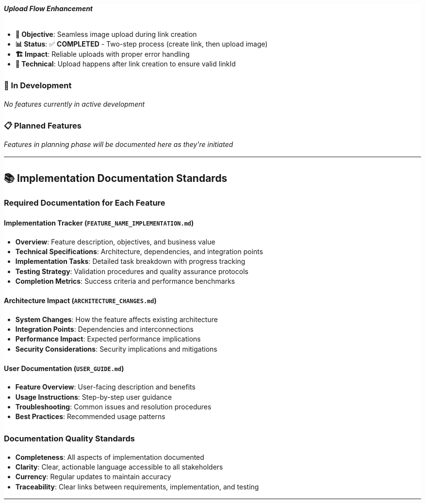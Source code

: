 ###### **Upload Flow Enhancement**

- **🎯 Objective**: Seamless image upload during link creation
- **📊 Status**: ✅ **COMPLETED** - Two-step process (create link, then upload image)
- **🏗️ Impact**: Reliable uploads with proper error handling
- **🔧 Technical**: Upload happens after link creation to ensure valid linkId

### **🔄 In Development**

_No features currently in active development_

### **📋 Planned Features**

_Features in planning phase will be documented here as they're initiated_

---

## 📚 **Implementation Documentation Standards**

### **Required Documentation for Each Feature**

#### **Implementation Tracker** (`FEATURE_NAME_IMPLEMENTATION.md`)

- **Overview**: Feature description, objectives, and business value
- **Technical Specifications**: Architecture, dependencies, and integration points
- **Implementation Tasks**: Detailed task breakdown with progress tracking
- **Testing Strategy**: Validation procedures and quality assurance protocols
- **Completion Metrics**: Success criteria and performance benchmarks

#### **Architecture Impact** (`ARCHITECTURE_CHANGES.md`)

- **System Changes**: How the feature affects existing architecture
- **Integration Points**: Dependencies and interconnections
- **Performance Impact**: Expected performance implications
- **Security Considerations**: Security implications and mitigations

#### **User Documentation** (`USER_GUIDE.md`)

- **Feature Overview**: User-facing description and benefits
- **Usage Instructions**: Step-by-step user guidance
- **Troubleshooting**: Common issues and resolution procedures
- **Best Practices**: Recommended usage patterns

### **Documentation Quality Standards**

- **Completeness**: All aspects of implementation documented
- **Clarity**: Clear, actionable language accessible to all stakeholders
- **Currency**: Regular updates to maintain accuracy
- **Traceability**: Clear links between requirements, implementation, and testing

---
